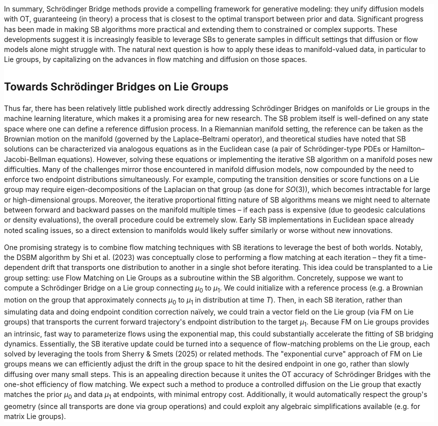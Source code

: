 In summary, Schrödinger Bridge methods provide a compelling framework for generative modeling: they unify diffusion models with OT, guaranteeing (in theory) a process that is closest to the optimal transport between prior and data. Significant progress has been made in making SB algorithms more practical and extending them to constrained or complex supports. These developments suggest it is increasingly feasible to leverage SBs to generate samples in difficult settings that diffusion or flow models alone might struggle with. The natural next question is how to apply these ideas to manifold-valued data, in particular to Lie groups, by capitalizing on the advances in flow matching and diffusion on those spaces.

## Towards Schrödinger Bridges on Lie Groups

Thus far, there has been relatively little published work directly addressing Schrödinger Bridges on manifolds or Lie groups in the machine learning literature, which makes it a promising area for new research. The SB problem itself is well-defined on any state space where one can define a reference diffusion process. In a Riemannian manifold setting, the reference can be taken as the Brownian motion on the manifold (governed by the Laplace–Beltrami operator), and theoretical studies have noted that SB solutions can be characterized via analogous equations as in the Euclidean case (a pair of Schrödinger-type PDEs or Hamilton–Jacobi-Bellman equations). However, solving these equations or implementing the iterative SB algorithm on a manifold poses new difficulties. Many of the challenges mirror those encountered in manifold diffusion models, now compounded by the need to enforce two endpoint distributions simultaneously. For example, computing the transition densities or score functions on a Lie group may require eigen-decompositions of the Laplacian on that group (as done for $SO(3)$), which becomes intractable for large or high-dimensional groups. Moreover, the iterative proportional fitting nature of SB algorithms means we might need to alternate between forward and backward passes on the manifold multiple times – if each pass is expensive (due to geodesic calculations or density evaluations), the overall procedure could be extremely slow. Early SB implementations in Euclidean space already noted scaling issues, so a direct extension to manifolds would likely suffer similarly or worse without new innovations.

One promising strategy is to combine flow matching techniques with SB iterations to leverage the best of both worlds. Notably, the DSBM algorithm by Shi et al. (2023) was conceptually close to performing a flow matching at each iteration – they fit a time-dependent drift that transports one distribution to another in a single shot before iterating. This idea could be transplanted to a Lie group setting: use Flow Matching on Lie Groups as a subroutine within the SB algorithm. Concretely, suppose we want to compute a Schrödinger Bridge on a Lie group connecting $\mu_0$ to $\mu_1$. We could initialize with a reference process (e.g. a Brownian motion on the group that approximately connects $\mu_0$ to $\mu_1$ in distribution at time $T$). Then, in each SB iteration, rather than simulating data and doing endpoint condition correction naïvely, we could train a vector field on the Lie group (via FM on Lie groups) that transports the current forward trajectory's endpoint distribution to the target $\mu_1$. Because FM on Lie groups provides an intrinsic, fast way to parameterize flows using the exponential map, this could substantially accelerate the fitting of SB bridging dynamics. Essentially, the SB iterative update could be turned into a sequence of flow-matching problems on the Lie group, each solved by leveraging the tools from Sherry & Smets (2025) or related methods. The "exponential curve" approach of FM on Lie groups means we can efficiently adjust the drift in the group space to hit the desired endpoint in one go, rather than slowly diffusing over many small steps. This is an appealing direction because it unites the OT accuracy of Schrödinger Bridges with the one-shot efficiency of flow matching. We expect such a method to produce a controlled diffusion on the Lie group that exactly matches the prior $\mu_0$ and data $\mu_1$ at endpoints, with minimal entropy cost. Additionally, it would automatically respect the group's geometry (since all transports are done via group operations) and could exploit any algebraic simplifications available (e.g. for matrix Lie groups).

